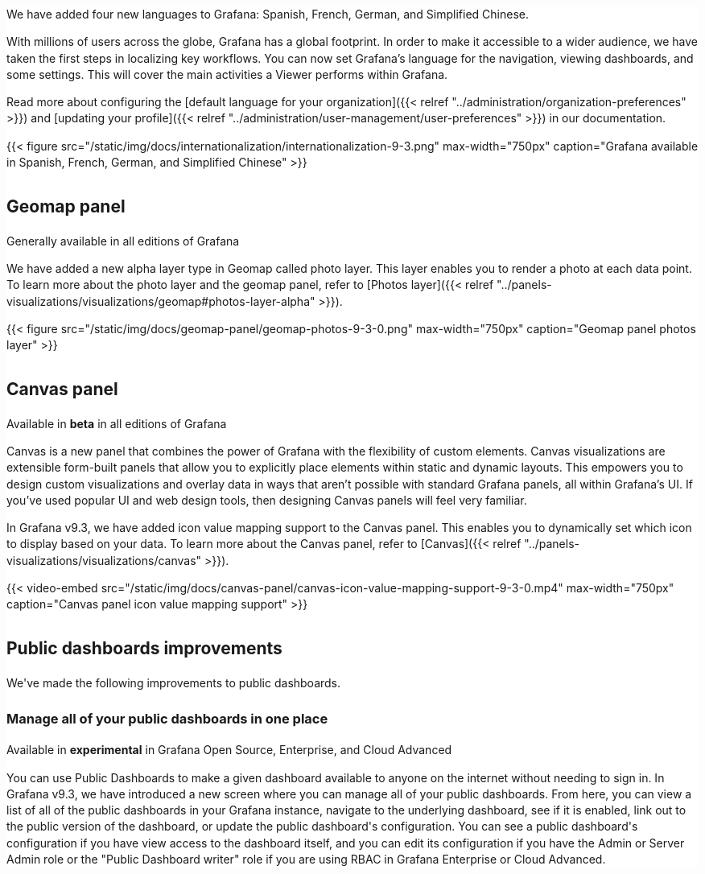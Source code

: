 We have added four new languages to Grafana: Spanish, French, German, and Simplified Chinese.

With millions of users across the globe, Grafana has a global footprint. In order to make it accessible to a wider audience, we have taken the first steps in localizing key workflows. You can now set Grafana’s language for the navigation, viewing dashboards, and some settings. This will cover the main activities a Viewer performs within Grafana.

Read more about configuring the [default language for your organization]({{< relref "../administration/organization-preferences" >}}) and [updating your profile]({{< relref "../administration/user-management/user-preferences" >}}) in our documentation.

{{< figure src="/static/img/docs/internationalization/internationalization-9-3.png" max-width="750px" caption="Grafana available in Spanish, French, German, and Simplified Chinese" >}}

## Geomap panel

Generally available in all editions of Grafana

We have added a new alpha layer type in Geomap called photo layer. This layer enables you to render a photo at each data point. To learn more about the photo layer and the geomap panel, refer to [Photos layer]({{< relref "../panels-visualizations/visualizations/geomap#photos-layer-alpha" >}}).

{{< figure src="/static/img/docs/geomap-panel/geomap-photos-9-3-0.png" max-width="750px" caption="Geomap panel photos layer" >}}

## Canvas panel

Available in **beta** in all editions of Grafana

Canvas is a new panel that combines the power of Grafana with the flexibility of custom elements. Canvas visualizations are extensible form-built panels that allow you to explicitly place elements within static and dynamic layouts. This empowers you to design custom visualizations and overlay data in ways that aren’t possible with standard Grafana panels, all within Grafana’s UI. If you’ve used popular UI and web design tools, then designing Canvas panels will feel very familiar.

In Grafana v9.3, we have added icon value mapping support to the Canvas panel. This enables you to dynamically set which icon to display based on your data. To learn more about the Canvas panel, refer to [Canvas]({{< relref "../panels-visualizations/visualizations/canvas" >}}).

{{< video-embed src="/static/img/docs/canvas-panel/canvas-icon-value-mapping-support-9-3-0.mp4" max-width="750px" caption="Canvas panel icon value mapping support" >}}

## Public dashboards improvements

We've made the following improvements to public dashboards.

### Manage all of your public dashboards in one place

Available in **experimental** in Grafana Open Source, Enterprise, and Cloud Advanced

You can use Public Dashboards to make a given dashboard available to anyone on the internet without needing to sign in. In Grafana v9.3, we have introduced a new screen where you can manage all of your public dashboards. From here, you can view a list of all of the public dashboards in your Grafana instance, navigate to the underlying dashboard, see if it is enabled, link out to the public version of the dashboard, or update the public dashboard's configuration. You can see a public dashboard's configuration if you have view access to the dashboard itself, and you can edit its configuration if you have the Admin or Server Admin role or the "Public Dashboard writer" role if you are using RBAC in Grafana Enterprise or Cloud Advanced.
